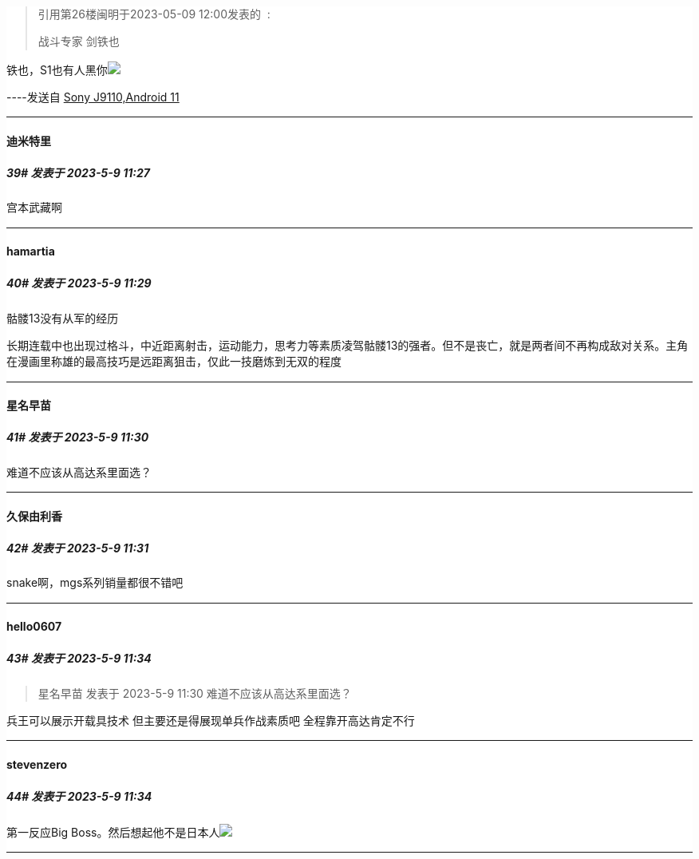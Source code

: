 <blockquote>引用第26楼闽明于2023-05-09 12:00发表的  :

战斗专家 剑铁也</blockquote>
铁也，S1也有人黑你<img src="https://static.saraba1st.com/image/smiley/face2017/067.png" referrerpolicy="no-referrer">

----发送自 [Sony J9110,Android 11](http://stage1.5j4m.com/?1.37)

*****

####  迪米特里  
##### 39#       发表于 2023-5-9 11:27

宫本武藏啊

*****

####  hamartia  
##### 40#       发表于 2023-5-9 11:29

骷髅13没有从军的经历

长期连载中也出现过格斗，中近距离射击，运动能力，思考力等素质凌驾骷髅13的强者。但不是丧亡，就是两者间不再构成敌对关系。主角在漫画里称雄的最高技巧是远距离狙击，仅此一技磨炼到无双的程度

*****

####  星名早苗  
##### 41#       发表于 2023-5-9 11:30

难道不应该从高达系里面选？

*****

####  久保由利香  
##### 42#       发表于 2023-5-9 11:31

snake啊，mgs系列销量都很不错吧

*****

####  hello0607  
##### 43#       发表于 2023-5-9 11:34

<blockquote>星名早苗 发表于 2023-5-9 11:30
难道不应该从高达系里面选？</blockquote>
兵王可以展示开载具技术 但主要还是得展现单兵作战素质吧 全程靠开高达肯定不行

*****

####  stevenzero  
##### 44#       发表于 2023-5-9 11:34

第一反应Big Boss。然后想起他不是日本人<img src="https://static.saraba1st.com/image/smiley/face2017/003.png" referrerpolicy="no-referrer">

*****
